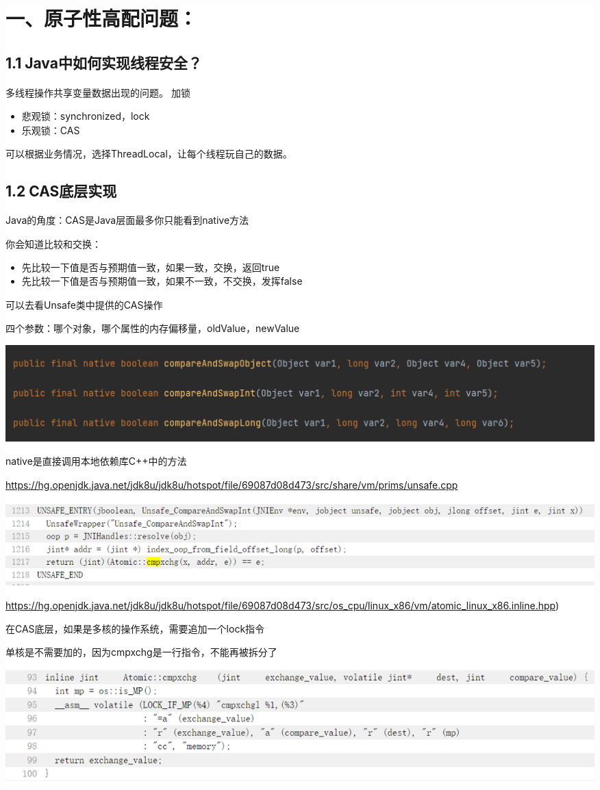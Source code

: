 # 一、原子性高配问题：
## 1.1 Java中如何实现线程安全？
多线程操作共享变量数据出现的问题。
加锁
- 悲观锁：synchronized，lock
- 乐观锁：CAS

可以根据业务情况，选择ThreadLocal，让每个线程玩自己的数据。

## 1.2 CAS底层实现
Java的角度：CAS是Java层面最多你只能看到native方法

你会知道比较和交换：
- 先比较一下值是否与预期值一致，如果一致，交换，返回true
- 先比较一下值是否与预期值一致，如果不一致，不交换，发挥false

可以去看Unsafe类中提供的CAS操作

四个参数：哪个对象，哪个属性的内存偏移量，oldValue，newValue

![image](./img/compareAndSwap中Java的代码.png)

native是直接调用本地依赖库C++中的方法

https://hg.openjdk.java.net/jdk8u/jdk8u/hotspot/file/69087d08d473/src/share/vm/prims/unsafe.cpp

![image.png](./img/compareAndSwapInt中c++源码.png)

https://hg.openjdk.java.net/jdk8u/jdk8u/hotspot/file/69087d08d473/src/os_cpu/linux_x86/vm/atomic_linux_x86.inline.hpp)

在CAS底层，如果是多核的操作系统，需要追加一个lock指令

单核是不需要加的，因为cmpxchg是一行指令，不能再被拆分了

![image.png](./img/c++中的cmpxchg源码.png)
